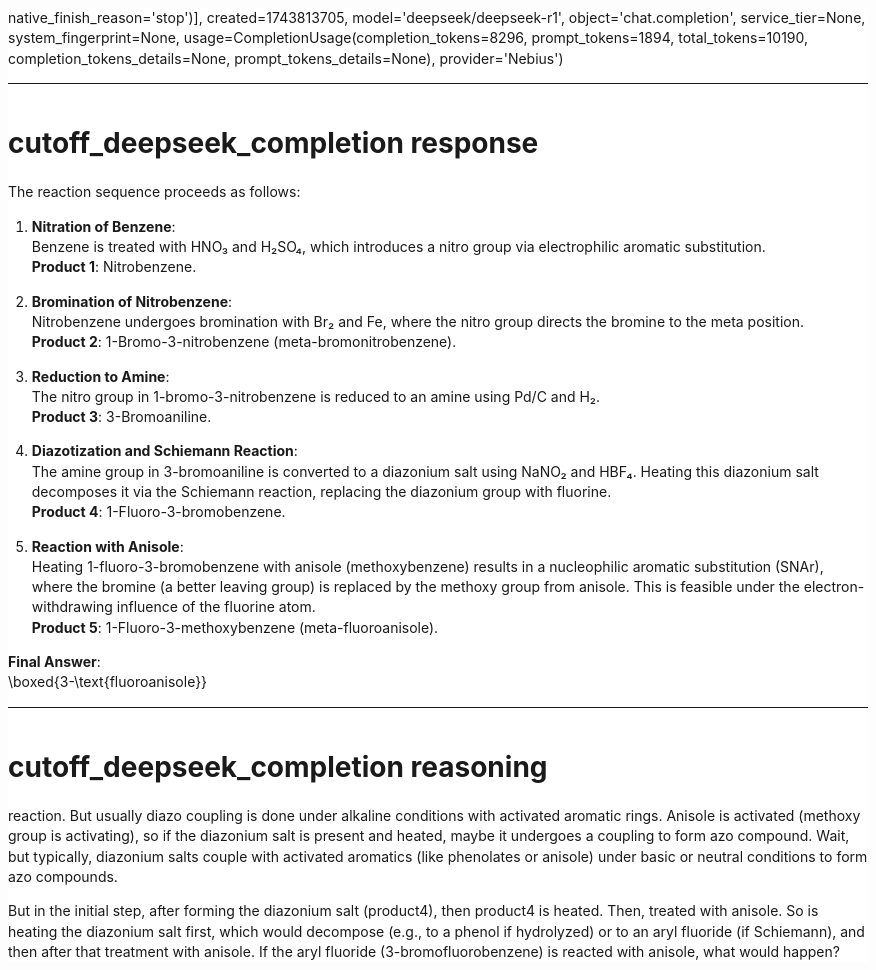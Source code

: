native_finish_reason='stop')], created=1743813705, model='deepseek/deepseek-r1', object='chat.completion', service_tier=None, system_fingerprint=None, usage=CompletionUsage(completion_tokens=8296, prompt_tokens=1894, total_tokens=10190, completion_tokens_details=None, prompt_tokens_details=None), provider='Nebius')

---

# cutoff_deepseek_completion response

The reaction sequence proceeds as follows:

1. **Nitration of Benzene**:  
   Benzene is treated with HNO₃ and H₂SO₄, which introduces a nitro group via electrophilic aromatic substitution.  
   **Product 1**: Nitrobenzene.

2. **Bromination of Nitrobenzene**:  
   Nitrobenzene undergoes bromination with Br₂ and Fe, where the nitro group directs the bromine to the meta position.  
   **Product 2**: 1-Bromo-3-nitrobenzene (meta-bromonitrobenzene).

3. **Reduction to Amine**:  
   The nitro group in 1-bromo-3-nitrobenzene is reduced to an amine using Pd/C and H₂.  
   **Product 3**: 3-Bromoaniline.

4. **Diazotization and Schiemann Reaction**:  
   The amine group in 3-bromoaniline is converted to a diazonium salt using NaNO₂ and HBF₄. Heating this diazonium salt decomposes it via the Schiemann reaction, replacing the diazonium group with fluorine.  
   **Product 4**: 1-Fluoro-3-bromobenzene.

5. **Reaction with Anisole**:  
   Heating 1-fluoro-3-bromobenzene with anisole (methoxybenzene) results in a nucleophilic aromatic substitution (SNAr), where the bromine (a better leaving group) is replaced by the methoxy group from anisole. This is feasible under the electron-withdrawing influence of the fluorine atom.  
   **Product 5**: 1-Fluoro-3-methoxybenzene (meta-fluoroanisole).

**Final Answer**:  
\boxed{3-\text{fluoroanisole}}

---

# cutoff_deepseek_completion reasoning

 reaction. But usually diazo coupling is done under alkaline conditions with activated aromatic rings. Anisole is activated (methoxy group is activating), so if the diazonium salt is present and heated, maybe it undergoes a coupling to form azo compound. Wait, but typically, diazonium salts couple with activated aromatics (like phenolates or anisole) under basic or neutral conditions to form azo compounds.

But in the initial step, after forming the diazonium salt (product4), then product4 is heated. Then, treated with anisole. So is heating the diazonium salt first, which would decompose (e.g., to a phenol if hydrolyzed) or to an aryl fluoride (if Schiemann), and then after that treatment with anisole. If the aryl fluoride (3-bromofluorobenzene) is reacted with anisole, what would happen?
